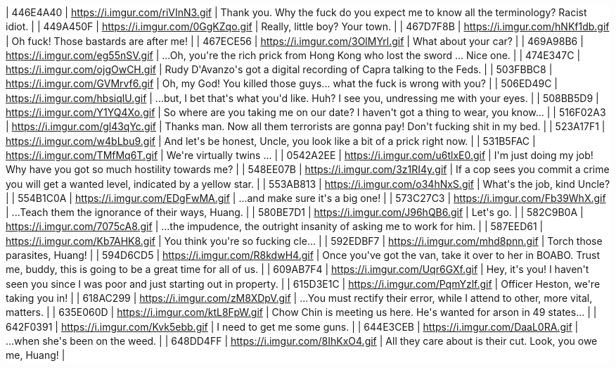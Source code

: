 | 446E4A40 | https://i.imgur.com/riVInN3.gif | Thank you. Why the fuck do you expect me to know all the terminology? Racist idiot.                                                                     |
| 449A450F | https://i.imgur.com/0GgKZqo.gif | Really, little boy? Your town.                                                                                                                          |
| 467D7F8B | https://i.imgur.com/hNKf1db.gif | Oh fuck! Those bastards are after me!                                                                                                                   |
| 467ECE56 | https://i.imgur.com/3OlMYrl.gif | What about your car?                                                                                                                                    |
| 469A98B6 | https://i.imgur.com/eg55nSV.gif | ...Oh, you're the rich prick from Hong Kong who lost the sword ... Nice one.                                                                            |
| 474E347C | https://i.imgur.com/ojgOwCH.gif | Rudy D'Avanzo's got a digital recording of Capra talking to the Feds.                                                                                   |
| 503FBBC8 | https://i.imgur.com/GVMrvf6.gif | Oh, my God! You killed those guys... what the fuck is wrong with you?                                                                                   |
| 506ED49C | https://i.imgur.com/hbsiqlU.gif | ...but, I bet that's what you'd like. Huh? I see you, undressing me with your eyes.                                                                     |
| 508BB5D9 | https://i.imgur.com/Y1YQ4Xo.gif | So where are you taking me on our date? I haven't got a thing to wear, you know...                                                                      |
| 516F02A3 | https://i.imgur.com/gl43qYc.gif | Thanks man. Now all them terrorists are gonna pay! Don't fucking shit in my bed.                                                                        |
| 523A17F1 | https://i.imgur.com/w4bLbu9.gif | And let's be honest, Uncle, you look like a bit of a prick right now.                                                                                   |
| 531B5FAC | https://i.imgur.com/TMfMq6T.gif | We're virtually twins ...                                                                                                                               |
| 0542A2EE | https://i.imgur.com/u6tlxE0.gif | I'm just doing my job! Why have you got so much hostility towards me?                                                                                   |
| 548EE07B | https://i.imgur.com/3z1RI4y.gif | If a cop sees you commit a crime you will get a wanted level, indicated by a yellow star.                                                               |
| 553AB813 | https://i.imgur.com/o34hNxS.gif | What's the job, kind Uncle?                                                                                                                             |
| 554B1C0A | https://i.imgur.com/EDgFwMA.gif | ...and make sure it's a big one!                                                                                                                        |
| 573C27C3 | https://i.imgur.com/Fb39WhX.gif | ...Teach them the ignorance of their ways, Huang.                                                                                                       |
| 580BE7D1 | https://i.imgur.com/J96hQB6.gif | Let's go.                                                                                                                                               |
| 582C9B0A | https://i.imgur.com/7075cA8.gif | ...the impudence, the outright insanity of asking me to work for him.                                                                                   |
| 587EED61 | https://i.imgur.com/Kb7AHK8.gif | You think you're so fucking cle...                                                                                                                      |
| 592EDBF7 | https://i.imgur.com/mhd8pnn.gif | Torch those parasites, Huang!                                                                                                                           |
| 594D6CD5 | https://i.imgur.com/R8kdwH4.gif | Once you've got the van, take it over to her in BOABO. Trust me, buddy, this is going to be a great time for all of us.                                 |
| 609AB7F4 | https://i.imgur.com/Uqr6GXf.gif | Hey, it's you! I haven't seen you since I was poor and just starting out in property.                                                                   |
| 615D3E1C | https://i.imgur.com/PqmYzlf.gif | Officer Heston, we're taking you in!                                                                                                                    |
| 618AC299 | https://i.imgur.com/zM8XDpV.gif | ...You must rectify their error, while I attend to other, more vital, matters.                                                                          |
| 635E060D | https://i.imgur.com/ktL8FpW.gif | Chow Chin is meeting us here. He's wanted for arson in 49 states...                                                                                     |
| 642F0391 | https://i.imgur.com/Kvk5ebb.gif | I need to get me some guns.                                                                                                                             |
| 644E3CEB | https://i.imgur.com/DaaL0RA.gif | ...when she's been on the weed.                                                                                                                         |
| 648DD4FF | https://i.imgur.com/8IhKxO4.gif | All they care about is their cut. Look, you owe me, Huang!                                                                                              |